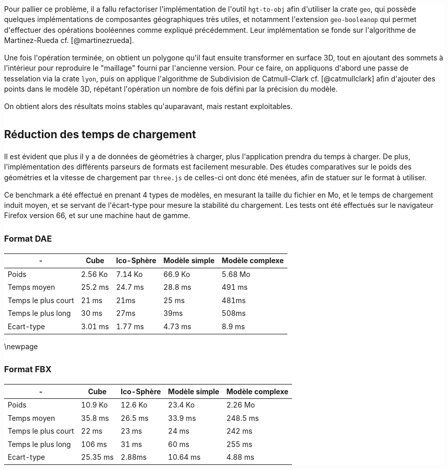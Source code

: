 Pour pallier ce problème, il a fallu refactoriser l'implémentation de l'outil `hgt-to-obj` afin d'utiliser la crate `geo`, qui possède quelques implémentations de composantes géographiques très utiles, et notamment l'extension `geo-booleanop` qui permet d'effectuer des opérations booléennes comme expliqué précédemment. Leur implémentation se fonde sur l'algorithme de Martinez-Rueda cf. [@martinezrueda]. 

Une fois l'opération terminée, on obtient un polygone qu'il faut ensuite transformer en surface 3D, tout en ajoutant des sommets à l'intérieur pour reproduire le "maillage" fourni par l'ancienne version. Pour ce faire, on appliquons d'abord une passe de tesselation via la crate `lyon`, puis on applique l'algorithme de Subdivision de Catmull-Clark cf. [@catmullclark] afin d'ajouter des points dans le modèle 3D, répétant l'opération un nombre de fois défini par la précision du modèle.

On obtient alors des résultats moins stables qu'auparavant, mais restant exploitables.


## Réduction des temps de chargement

Il est évident que plus il y a de données de géométries à charger, plus l'application prendra du temps à charger. De plus, l'implémentation des différents parseurs de formats est facilement mesurable. Des études comparatives sur le poids des géométries et la vitesse de chargement par `three.js` de celles-ci ont donc été menées, afin de statuer sur le format à utiliser.

Ce benchmark a été effectué en prenant 4 types de modèles, en mesurant la taille du fichier en Mo, et le temps de chargement induit moyen, et se servant de l'écart-type pour mesure la stabilité du chargement. Les tests ont été effectués sur le navigateur Firefox version 66, et sur une machine haut de gamme. 

### Format DAE

| -                   | Cube    | Ico-Sphère | Modèle simple | Modèle complexe |
| ------------------- | ------- | ---------- | ------------- | --------------- |
| Poids               | 2.56 Ko | 7.14 Ko    | 66.9 Ko       | 5.68 Mo         |
| Temps moyen         | 25.2 ms | 24.7 ms    | 28.8 ms       | 491 ms          |
| Temps le plus court | 21 ms   | 21ms       | 25 ms         | 481ms           |
| Temps le plus long  | 30 ms   | 27ms       | 39ms          | 508ms           |
| Ecart-type          | 3.01 ms | 1.77 ms    | 4.73 ms       | 8.9 ms          |


\newpage

### Format FBX

| -                   | Cube     | Ico-Sphère | Modèle simple | Modèle complexe |
| ------------------- | -------- | ---------- | ------------- | --------------- |
| Poids               | 10.9 Ko  | 12.6 Ko    | 23.4 Ko       | 2.26 Mo         |
| Temps moyen         | 35.8 ms  | 26.5 ms    | 33.9 ms       | 248.5 ms        |
| Temps le plus court | 22 ms    | 23 ms      | 24 ms         | 242 ms          |
| Temps le plus long  | 106 ms   | 31 ms      | 60 ms         | 255 ms          |
| Ecart-type          | 25.35 ms | 2.88ms     | 10.64 ms      | 4.88 ms         |


[^osm]: OpenStreetMap, données cartographiques sous licence libre.
[^uaf]: Utilisation après destruction, problème de sécurité d'une application qui utilise un segment de mémoire après l'avoir désalloué, amenant à une erreur d'exécution de type `segfault`.
[^gc]: Garbage collector, collecteur de mémoire morte utilisé pour recycler la mémoire au sein d'un programme après que son utilisation soit terminée.
[^srtm]: Shuttle Radar Topography Mission, mission de la Nasa pour cartographier la planète durant les années 2000 
[^i16]: Aussi appelé shortint, diminutif pour entier signé codé sur 16 bits
[^cf41]: Se référer à la partie 4.1 "Scaling du projet".
[^crates]: crates.io est un dépôt de librairie Rust public - les librairies en Rust s'appellent des crates (caisses) et sont gérées par le gestionnaire de dépendances `Cargo`.
[^obj]: Format d'objets 3D, couramment appelé `Wavefront`. Le choix du format de fichier sera détaillé dans la partie 4.3, Réduction des temps de chargement. 
[^lb]: Equilibrage automatique des charges de travail sur les serveurs
[^trait]: Particularité permettant la généricité Rust, qui joue à peu près le même rôle que les interfaces dans une conception objet. 
[^orm]: Object Relational Mapping, librairie permettant de transformer des données issues d'une base de données en structure utilisable dans la technologie cible.
[^sgbd]: Système de gestion de base de données *e.g.* MySQL, PostgreSQL, Oracle, SQLite... 
[^mpd]: Modèle Physique de Données: représentation schématique du contenu d'une base de données
[^rest]: REpresentational State Transfer, architecture de services proposant l'intéraction avec une ressource contenue sur le serveur.
[^css]: Cascading Style Sheet, format de fichier permettant la mise en place du style graphique d'une page Web.
[^assets]: Artéfacts, ressources utilisables dans un projet *e.g.* Modèles 3D, sons ou textures
[^shader]: Programmes s'éxécutant directement sur la carte graphique s'intégrant dans une pipeline de rendu graphique qui permettent de gérer finement le rendu des géométries (vertex shader) puis des pixels (fragment shader)